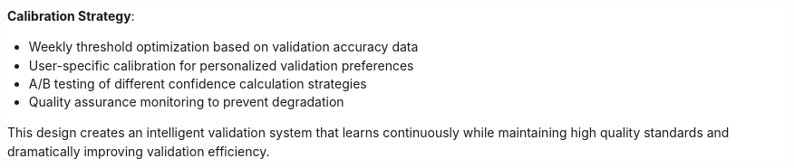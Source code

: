 **Calibration Strategy**:

- Weekly threshold optimization based on validation accuracy data
- User-specific calibration for personalized validation preferences
- A/B testing of different confidence calculation strategies
- Quality assurance monitoring to prevent degradation

This design creates an intelligent validation system that learns continuously while maintaining high quality standards and dramatically improving validation efficiency.
